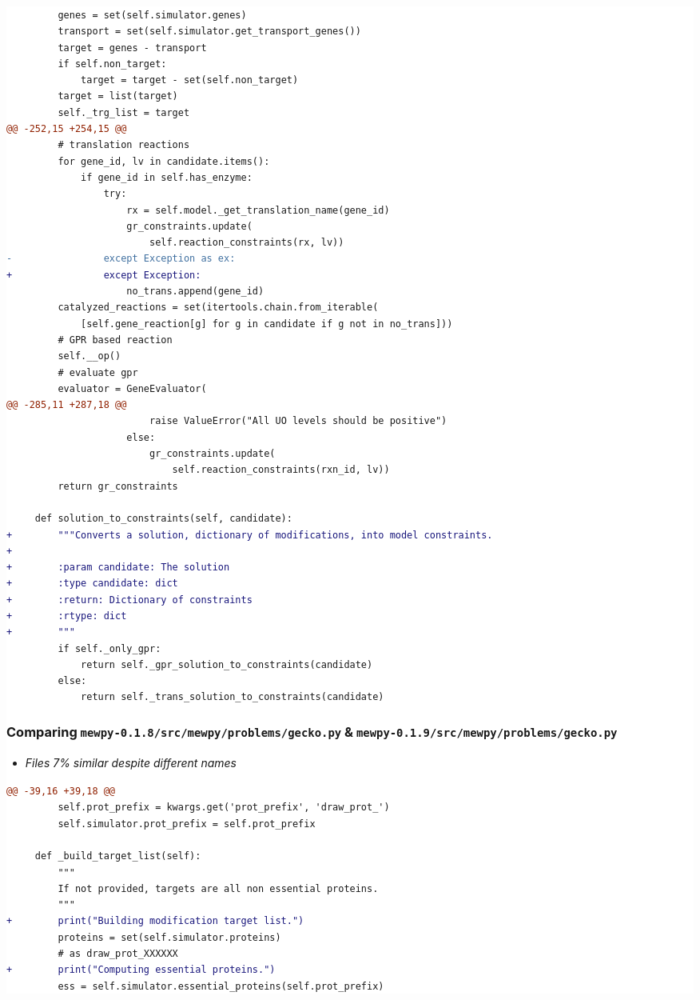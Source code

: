 ```diff
         genes = set(self.simulator.genes)
         transport = set(self.simulator.get_transport_genes())
         target = genes - transport
         if self.non_target:
             target = target - set(self.non_target)
         target = list(target)
         self._trg_list = target
@@ -252,15 +254,15 @@
         # translation reactions
         for gene_id, lv in candidate.items():
             if gene_id in self.has_enzyme:
                 try:
                     rx = self.model._get_translation_name(gene_id)
                     gr_constraints.update(
                         self.reaction_constraints(rx, lv))
-                except Exception as ex:
+                except Exception:
                     no_trans.append(gene_id)
         catalyzed_reactions = set(itertools.chain.from_iterable(
             [self.gene_reaction[g] for g in candidate if g not in no_trans]))
         # GPR based reaction
         self.__op()
         # evaluate gpr
         evaluator = GeneEvaluator(
@@ -285,11 +287,18 @@
                         raise ValueError("All UO levels should be positive")
                     else:
                         gr_constraints.update(
                             self.reaction_constraints(rxn_id, lv))
         return gr_constraints
 
     def solution_to_constraints(self, candidate):
+        """Converts a solution, dictionary of modifications, into model constraints.
+
+        :param candidate: The solution
+        :type candidate: dict
+        :return: Dictionary of constraints
+        :rtype: dict
+        """
         if self._only_gpr:
             return self._gpr_solution_to_constraints(candidate)
         else:
             return self._trans_solution_to_constraints(candidate)
```

### Comparing `mewpy-0.1.8/src/mewpy/problems/gecko.py` & `mewpy-0.1.9/src/mewpy/problems/gecko.py`

 * *Files 7% similar despite different names*

```diff
@@ -39,16 +39,18 @@
         self.prot_prefix = kwargs.get('prot_prefix', 'draw_prot_')
         self.simulator.prot_prefix = self.prot_prefix
 
     def _build_target_list(self):
         """
         If not provided, targets are all non essential proteins.
         """
+        print("Building modification target list.")
         proteins = set(self.simulator.proteins)
         # as draw_prot_XXXXXX
+        print("Computing essential proteins.")
         ess = self.simulator.essential_proteins(self.prot_prefix)
```